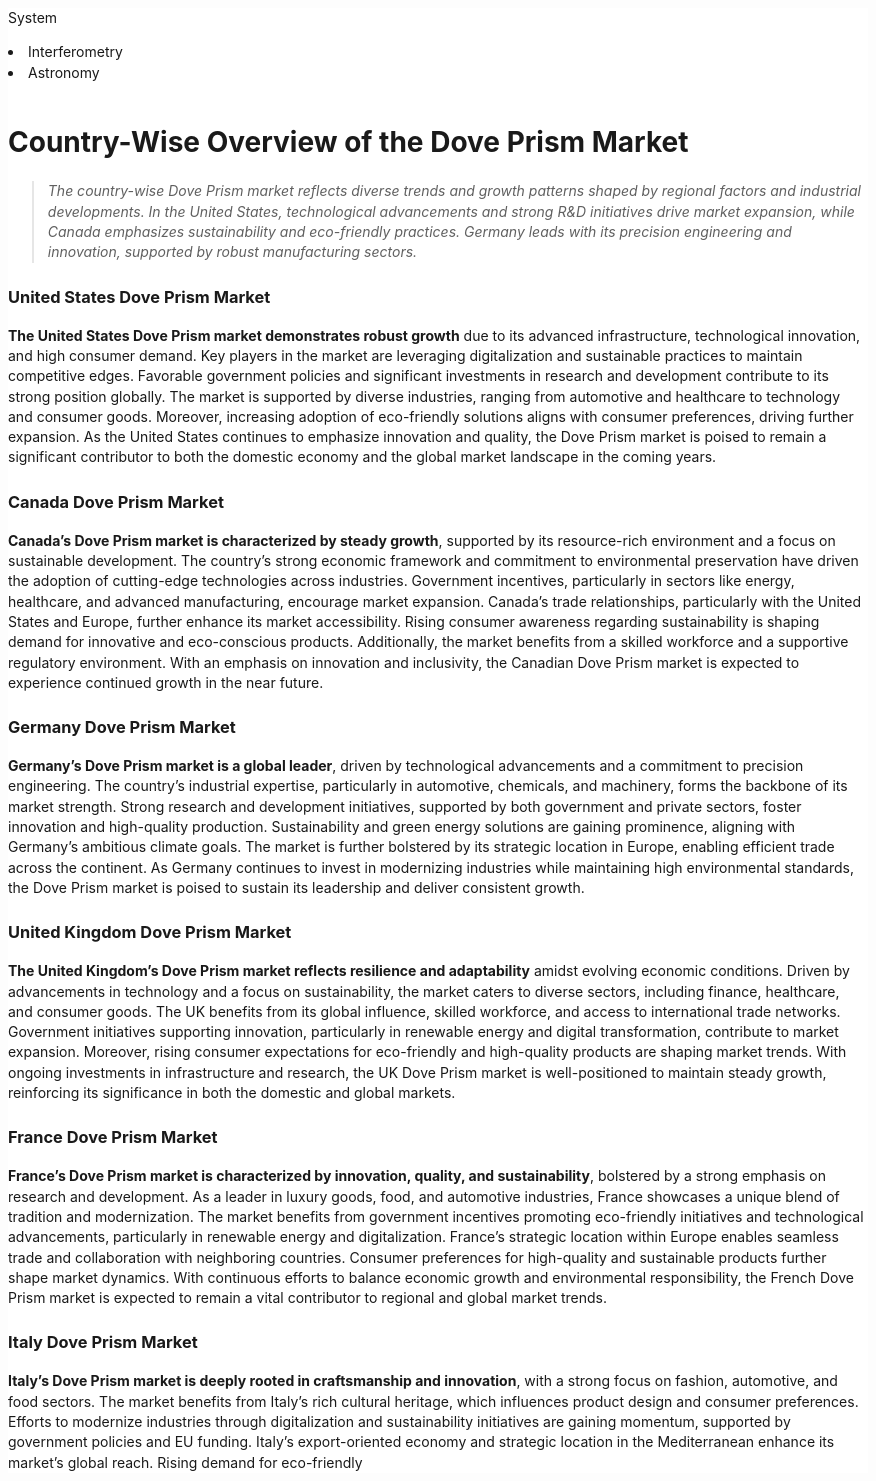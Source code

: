 System</li><li>Interferometry</li><li>Astronomy</li></ul><h1><span class="">Country-Wise Overview of the Dove Prism Market<br /></span></h1><blockquote><p><em><span class="">The country-wise Dove Prism market reflects diverse trends and growth patterns shaped by regional factors and industrial developments. In the United States, technological advancements and strong R&amp;D initiatives drive market expansion, while Canada emphasizes sustainability and eco-friendly practices. Germany leads with its precision engineering and innovation, supported by robust manufacturing sectors.</span></em></p></blockquote><h3><strong>United States Dove Prism Market</strong></h3><p><strong>The United States Dove Prism market demonstrates robust growth</strong> due to its advanced infrastructure, technological innovation, and high consumer demand. Key players in the market are leveraging digitalization and sustainable practices to maintain competitive edges. Favorable government policies and significant investments in research and development contribute to its strong position globally. The market is supported by diverse industries, ranging from automotive and healthcare to technology and consumer goods. Moreover, increasing adoption of eco-friendly solutions aligns with consumer preferences, driving further expansion. As the United States continues to emphasize innovation and quality, the Dove Prism market is poised to remain a significant contributor to both the domestic economy and the global market landscape in the coming years.</p><h3><strong>Canada Dove Prism Market</strong></h3><p><strong>Canada&rsquo;s Dove Prism market is characterized by steady growth</strong>, supported by its resource-rich environment and a focus on sustainable development. The country&rsquo;s strong economic framework and commitment to environmental preservation have driven the adoption of cutting-edge technologies across industries. Government incentives, particularly in sectors like energy, healthcare, and advanced manufacturing, encourage market expansion. Canada&rsquo;s trade relationships, particularly with the United States and Europe, further enhance its market accessibility. Rising consumer awareness regarding sustainability is shaping demand for innovative and eco-conscious products. Additionally, the market benefits from a skilled workforce and a supportive regulatory environment. With an emphasis on innovation and inclusivity, the Canadian Dove Prism market is expected to experience continued growth in the near future.</p><h3><strong>Germany Dove Prism Market</strong></h3><p><strong>Germany&rsquo;s Dove Prism market is a global leader</strong>, driven by technological advancements and a commitment to precision engineering. The country&rsquo;s industrial expertise, particularly in automotive, chemicals, and machinery, forms the backbone of its market strength. Strong research and development initiatives, supported by both government and private sectors, foster innovation and high-quality production. Sustainability and green energy solutions are gaining prominence, aligning with Germany&rsquo;s ambitious climate goals. The market is further bolstered by its strategic location in Europe, enabling efficient trade across the continent. As Germany continues to invest in modernizing industries while maintaining high environmental standards, the Dove Prism market is poised to sustain its leadership and deliver consistent growth.</p><h3><strong>United Kingdom Dove Prism Market</strong></h3><p><strong>The United Kingdom&rsquo;s Dove Prism market reflects resilience and adaptability</strong> amidst evolving economic conditions. Driven by advancements in technology and a focus on sustainability, the market caters to diverse sectors, including finance, healthcare, and consumer goods. The UK benefits from its global influence, skilled workforce, and access to international trade networks. Government initiatives supporting innovation, particularly in renewable energy and digital transformation, contribute to market expansion. Moreover, rising consumer expectations for eco-friendly and high-quality products are shaping market trends. With ongoing investments in infrastructure and research, the UK Dove Prism market is well-positioned to maintain steady growth, reinforcing its significance in both the domestic and global markets.</p><h3><strong>France Dove Prism Market</strong></h3><p><strong>France&rsquo;s Dove Prism market is characterized by innovation, quality, and sustainability</strong>, bolstered by a strong emphasis on research and development. As a leader in luxury goods, food, and automotive industries, France showcases a unique blend of tradition and modernization. The market benefits from government incentives promoting eco-friendly initiatives and technological advancements, particularly in renewable energy and digitalization. France&rsquo;s strategic location within Europe enables seamless trade and collaboration with neighboring countries. Consumer preferences for high-quality and sustainable products further shape market dynamics. With continuous efforts to balance economic growth and environmental responsibility, the French Dove Prism market is expected to remain a vital contributor to regional and global market trends.</p><h3><strong>Italy Dove Prism Market</strong></h3><p><strong>Italy&rsquo;s Dove Prism market is deeply rooted in craftsmanship and innovation</strong>, with a strong focus on fashion, automotive, and food sectors. The market benefits from Italy&rsquo;s rich cultural heritage, which influences product design and consumer preferences. Efforts to modernize industries through digitalization and sustainability initiatives are gaining momentum, supported by government policies and EU funding. Italy&rsquo;s export-oriented economy and strategic location in the Mediterranean enhance its market&rsquo;s global reach. Rising demand for eco-friendly